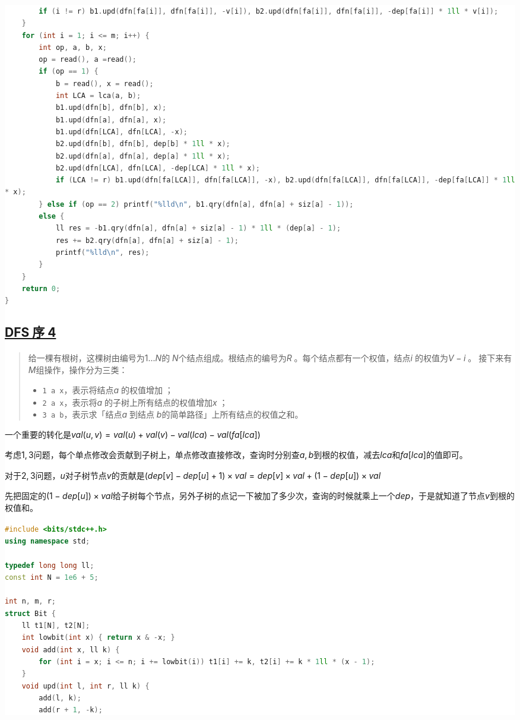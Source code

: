 ```cpp
        if (i != r) b1.upd(dfn[fa[i]], dfn[fa[i]], -v[i]), b2.upd(dfn[fa[i]], dfn[fa[i]], -dep[fa[i]] * 1ll * v[i]);
    }
    for (int i = 1; i <= m; i++) {
        int op, a, b, x;
        op = read(), a =read();
        if (op == 1) {
            b = read(), x = read();
            int LCA = lca(a, b);
            b1.upd(dfn[b], dfn[b], x);
            b1.upd(dfn[a], dfn[a], x);
            b1.upd(dfn[LCA], dfn[LCA], -x);
            b2.upd(dfn[b], dfn[b], dep[b] * 1ll * x);
            b2.upd(dfn[a], dfn[a], dep[a] * 1ll * x);
            b2.upd(dfn[LCA], dfn[LCA], -dep[LCA] * 1ll * x);
            if (LCA != r) b1.upd(dfn[fa[LCA]], dfn[fa[LCA]], -x), b2.upd(dfn[fa[LCA]], dfn[fa[LCA]], -dep[fa[LCA]] * 1ll * x);
        } else if (op == 2) printf("%lld\n", b1.qry(dfn[a], dfn[a] + siz[a] - 1));
        else {
            ll res = -b1.qry(dfn[a], dfn[a] + siz[a] - 1) * 1ll * (dep[a] - 1);
            res += b2.qry(dfn[a], dfn[a] + siz[a] - 1);
            printf("%lld\n", res);
        }
    }
    return 0;
}
```



## [DFS 序 4](https://loj.ac/problem/147)

>给一棵有根树，这棵树由编号为$1...N$的 $N$个结点组成。根结点的编号为$R$ 。每个结点都有一个权值，结点$i$ 的权值为$V-i$ 。
>接下来有$M$组操作，操作分为三类：
>
>- `1 a x`，表示将结点$a$ 的权值增加 ；
>- `2 a x`，表示将$a$ 的子树上所有结点的权值增加$x$ ；
>- `3 a b`，表示求「结点$a$ 到结点 $b$的简单路径」上所有结点的权值之和。



一个重要的转化是$val(u,v)=val(u)+val(v)-val(lca)-val(fa[lca])$

考虑$1,3$问题，每个单点修改会贡献到子树上，单点修改直接修改，查询时分别查$a,b$到根的权值，减去$lca$和$fa[lca]$的值即可。  

对于$2,3$问题，$u$对子树节点$v$的贡献是$(dep[v]-dep[u]+1)\times val=dep[v]\times val+(1-dep[u])\times val$

先把固定的$(1-dep[u])\times val$给子树每个节点，另外子树的点记一下被加了多少次，查询的时候就乘上一个$dep$，于是就知道了节点$v$到根的权值和。



```cpp
#include <bits/stdc++.h>
using namespace std;

typedef long long ll;
const int N = 1e6 + 5;

int n, m, r;
struct Bit {
    ll t1[N], t2[N];
    int lowbit(int x) { return x & -x; }
    void add(int x, ll k) {
        for (int i = x; i <= n; i += lowbit(i)) t1[i] += k, t2[i] += k * 1ll * (x - 1);
    }
    void upd(int l, int r, ll k) {
        add(l, k);
        add(r + 1, -k);
```